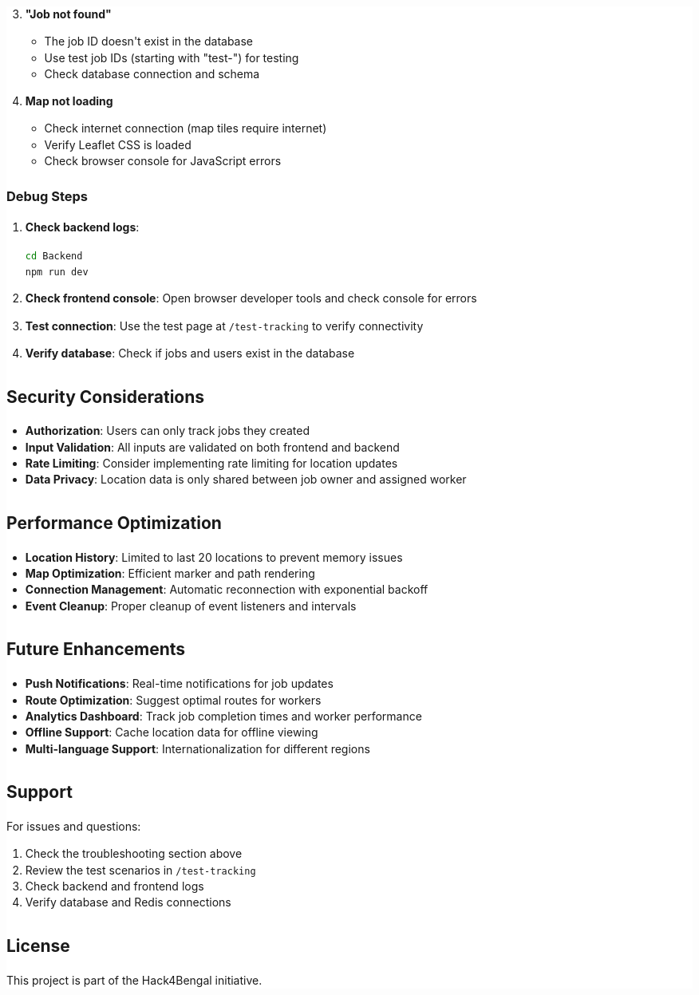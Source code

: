 3. **"Job not found"**
   - The job ID doesn't exist in the database
   - Use test job IDs (starting with "test-") for testing
   - Check database connection and schema

4. **Map not loading**
   - Check internet connection (map tiles require internet)
   - Verify Leaflet CSS is loaded
   - Check browser console for JavaScript errors

### Debug Steps

1. **Check backend logs**:
   ```bash
   cd Backend
   npm run dev
   ```

2. **Check frontend console**:
   Open browser developer tools and check console for errors

3. **Test connection**:
   Use the test page at `/test-tracking` to verify connectivity

4. **Verify database**:
   Check if jobs and users exist in the database

## Security Considerations

- **Authorization**: Users can only track jobs they created
- **Input Validation**: All inputs are validated on both frontend and backend
- **Rate Limiting**: Consider implementing rate limiting for location updates
- **Data Privacy**: Location data is only shared between job owner and assigned worker

## Performance Optimization

- **Location History**: Limited to last 20 locations to prevent memory issues
- **Map Optimization**: Efficient marker and path rendering
- **Connection Management**: Automatic reconnection with exponential backoff
- **Event Cleanup**: Proper cleanup of event listeners and intervals

## Future Enhancements

- **Push Notifications**: Real-time notifications for job updates
- **Route Optimization**: Suggest optimal routes for workers
- **Analytics Dashboard**: Track job completion times and worker performance
- **Offline Support**: Cache location data for offline viewing
- **Multi-language Support**: Internationalization for different regions

## Support

For issues and questions:
1. Check the troubleshooting section above
2. Review the test scenarios in `/test-tracking`
3. Check backend and frontend logs
4. Verify database and Redis connections

## License

This project is part of the Hack4Bengal initiative. 